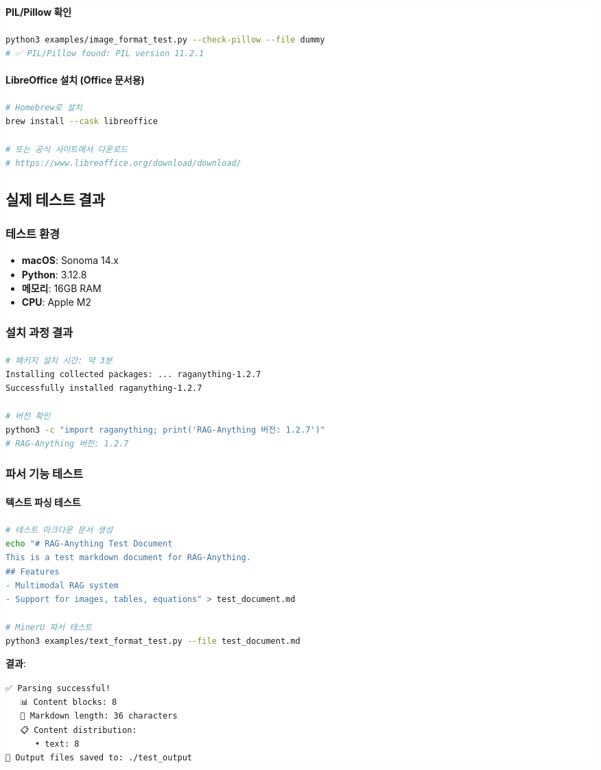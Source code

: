 #### PIL/Pillow 확인
```bash
python3 examples/image_format_test.py --check-pillow --file dummy  
# ✅ PIL/Pillow found: PIL version 11.2.1
```

#### LibreOffice 설치 (Office 문서용)
```bash
# Homebrew로 설치
brew install --cask libreoffice

# 또는 공식 사이트에서 다운로드
# https://www.libreoffice.org/download/download/
```

## 실제 테스트 결과

### 테스트 환경
- **macOS**: Sonoma 14.x
- **Python**: 3.12.8  
- **메모리**: 16GB RAM
- **CPU**: Apple M2

### 설치 과정 결과
```bash
# 패키지 설치 시간: 약 3분
Installing collected packages: ... raganything-1.2.7
Successfully installed raganything-1.2.7

# 버전 확인
python3 -c "import raganything; print('RAG-Anything 버전: 1.2.7')"
# RAG-Anything 버전: 1.2.7
```

### 파서 기능 테스트

#### 텍스트 파싱 테스트
```bash
# 테스트 마크다운 문서 생성
echo "# RAG-Anything Test Document
This is a test markdown document for RAG-Anything.
## Features
- Multimodal RAG system
- Support for images, tables, equations" > test_document.md

# MinerU 파서 테스트
python3 examples/text_format_test.py --file test_document.md
```

**결과**:
```
✅ Parsing successful!
   📊 Content blocks: 8
   📝 Markdown length: 36 characters
   📋 Content distribution:
      • text: 8
📁 Output files saved to: ./test_output
```
